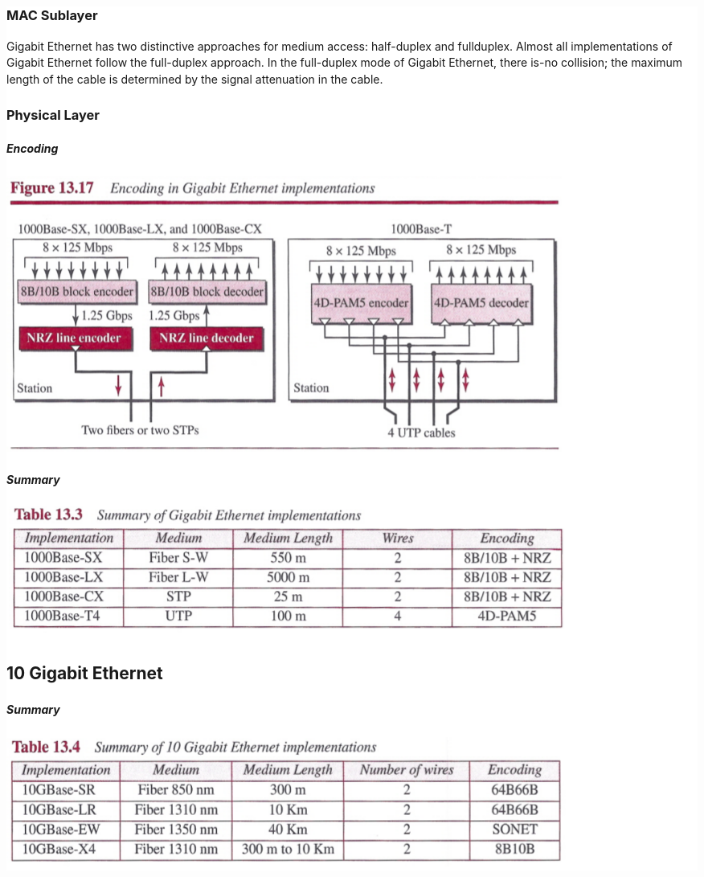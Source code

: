 ### MAC Sublayer
Gigabit Ethernet has two distinctive approaches for medium access: half-duplex and fullduplex. Almost all implementations of Gigabit Ethernet follow the full-duplex approach. In the full-duplex mode of Gigabit Ethernet, there is-no collision; the maximum length of the cable is determined by the signal attenuation in the cable.

### Physical Layer
##### Encoding
![](./static/ch13_17.png)

##### Summary
![](./static/ch13_f4.png)


## 10 Gigabit Ethernet
##### Summary
![](./static/ch13_f5.png)
